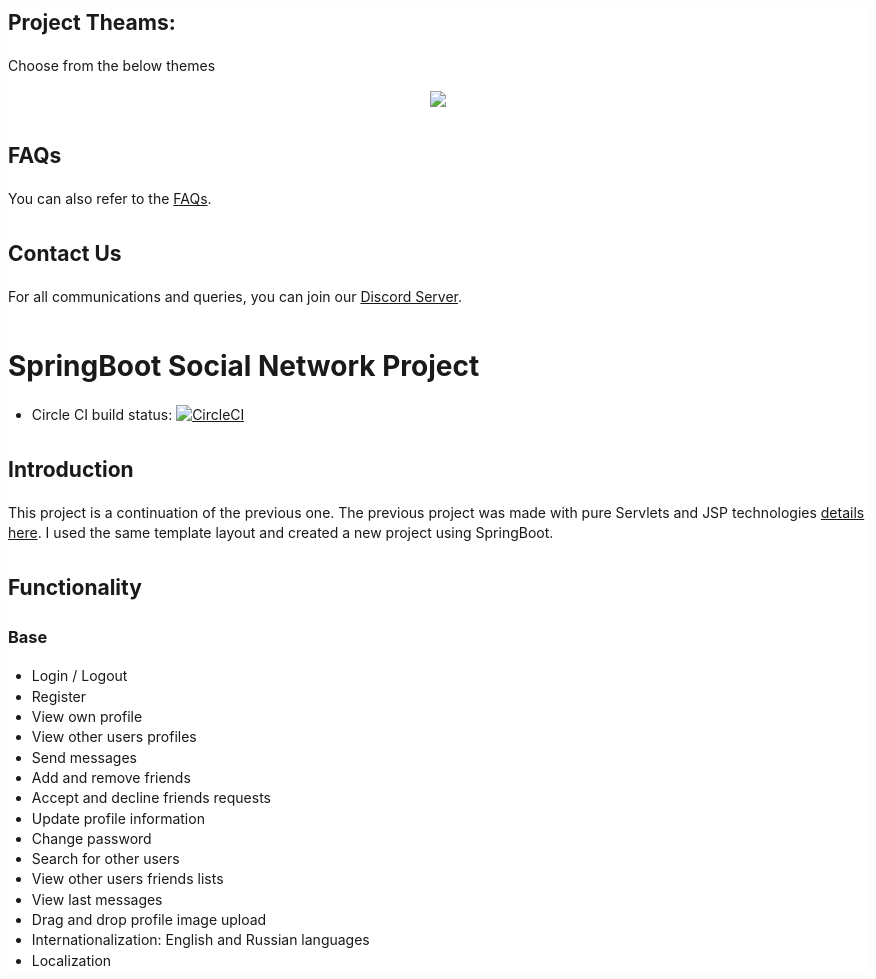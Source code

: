## Project Theams:
Choose from the below themes
<p align="center">
  <img src="https://i.imgur.com/4FDB4od.jpg" />
</p>


## FAQs
You can also refer to the [FAQs](https://scalerdiscord.notion.site/scalerdiscord/Frequently-Asked-Questions-ca204bb1489140dfabe9218536aa8923).

## Contact Us
For all communications and queries, you can join our [Discord Server](https://discord.gg/4pR79vEKUE).

# SpringBoot Social Network Project

- Circle CI build status:
[![CircleCI](https://circleci.com/gh/dmcheremisin/SpringBootSocialNetwork.svg?style=svg&circle-token=54d82edd98892db8d4e69740d9bee65e48242495)](https://circleci.com/gh/dmcheremisin/SpringBootSocialNetwork)

## Introduction
This project is a continuation of the previous one. The previous project was made with pure Servlets and JSP
 technologies [details here](https://github.com/dmcheremisin/SocialNetwork). I used the same
  template layout and created a new project using SpringBoot.

## Functionality
### Base
- Login / Logout
- Register
- View own profile
- View other users profiles
- Send messages
- Add and remove friends
- Accept and decline friends requests
- Update profile information
- Change password
- Search for other users
- View other users friends lists
- View last messages
- Drag and drop profile image upload
- Internationalization: English and Russian languages
- Localization
